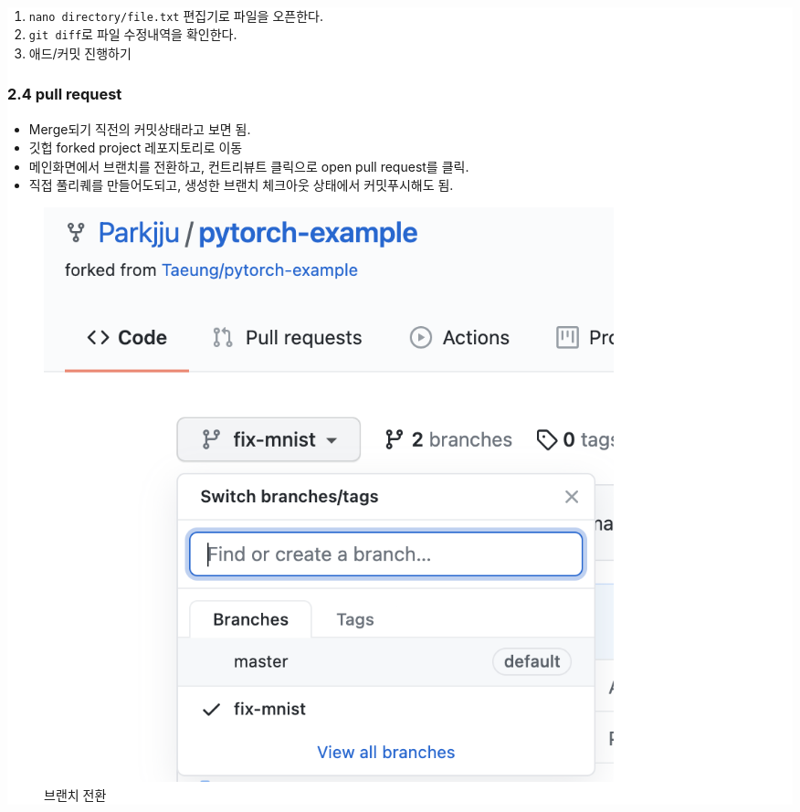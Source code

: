 1. `nano directory/file.txt` 편집기로 파일을 오픈한다.
2. `git diff`로 파일 수정내역을 확인한다.
3. 애드/커밋 진행하기

### 2.4 pull request

- Merge되기 직전의 커밋상태라고 보면 됨.
- 깃헙 forked project 레포지토리로 이동
- 메인화면에서 브랜치를 전환하고, 컨트리뷰트 클릭으로 open pull request를 클릭.
- 직접 풀리퀘를 만들어도되고, 생성한 브랜치 체크아웃 상태에서 커밋푸시해도 됨.
<figure>
<img src="./assets/images/newBranch.png" height="80%" width="80%"/>
<figcaption> 브랜치 전환 </figcaption>
</figure>
